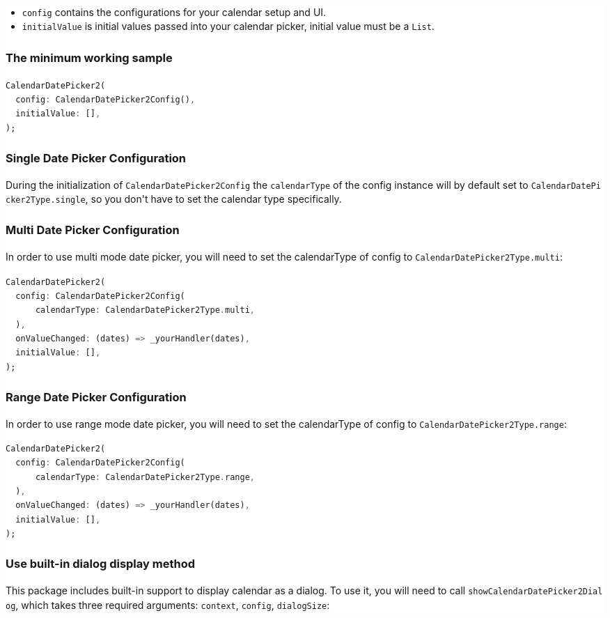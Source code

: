 - `config` contains the configurations for your calendar setup and UI.
- `initialValue` is initial values passed into your calendar picker, initial value must be a `List`.

### The minimum working sample

```dart
CalendarDatePicker2(
  config: CalendarDatePicker2Config(),
  initialValue: [],
);
```

### Single Date Picker Configuration

During the initialization of `CalendarDatePicker2Config` the `calendarType` of the config instance will by default set to `CalendarDatePicker2Type.single`, so you don't have to set the calendar type specifically.

### Multi Date Picker Configuration

In order to use multi mode date picker, you will need to set the calendarType of config to `CalendarDatePicker2Type.multi`:

```dart
CalendarDatePicker2(
  config: CalendarDatePicker2Config(
      calendarType: CalendarDatePicker2Type.multi,
  ),
  onValueChanged: (dates) => _yourHandler(dates),
  initialValue: [],
);
```

### Range Date Picker Configuration

In order to use range mode date picker, you will need to set the calendarType of config to `CalendarDatePicker2Type.range`:

```dart
CalendarDatePicker2(
  config: CalendarDatePicker2Config(
      calendarType: CalendarDatePicker2Type.range,
  ),
  onValueChanged: (dates) => _yourHandler(dates),
  initialValue: [],
);
```

### Use built-in dialog display method

This package includes built-in support to display calendar as a dialog. To use it, you will need to call `showCalendarDatePicker2Dialog`, which takes three required arguments: `context`, `config`, `dialogSize`:
